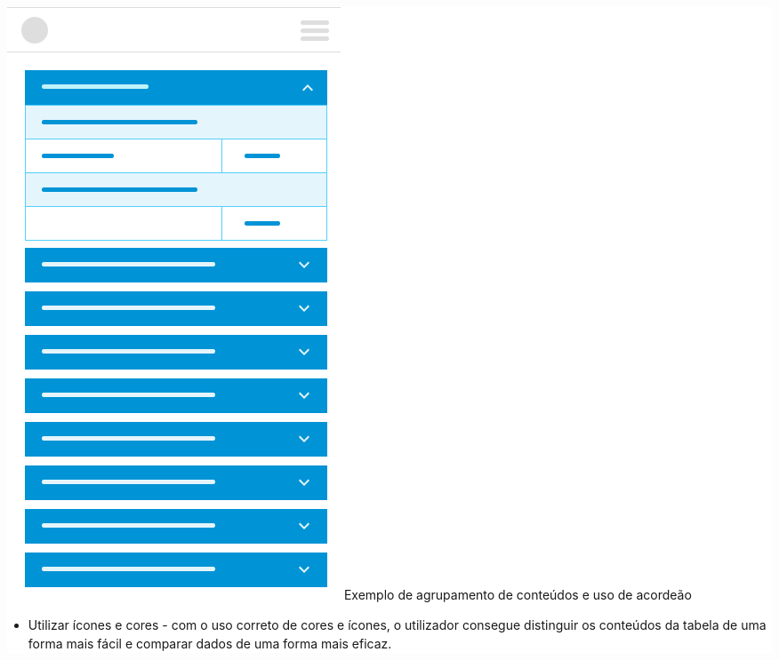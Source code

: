   <img src="../../assets/images/Tables%20-Accordion%20Group.jpg" alt="Exemplo de agrupamento de conteúdos e uso de acordeão">
  Exemplo de agrupamento de conteúdos e uso de acordeão
</div>
<br>

* Utilizar ícones e cores - com o uso correto de cores e ícones, o utilizador consegue distinguir os conteúdos da tabela de uma forma mais fácil e comparar dados de uma forma mais eficaz.

<div style="text-align: center;">